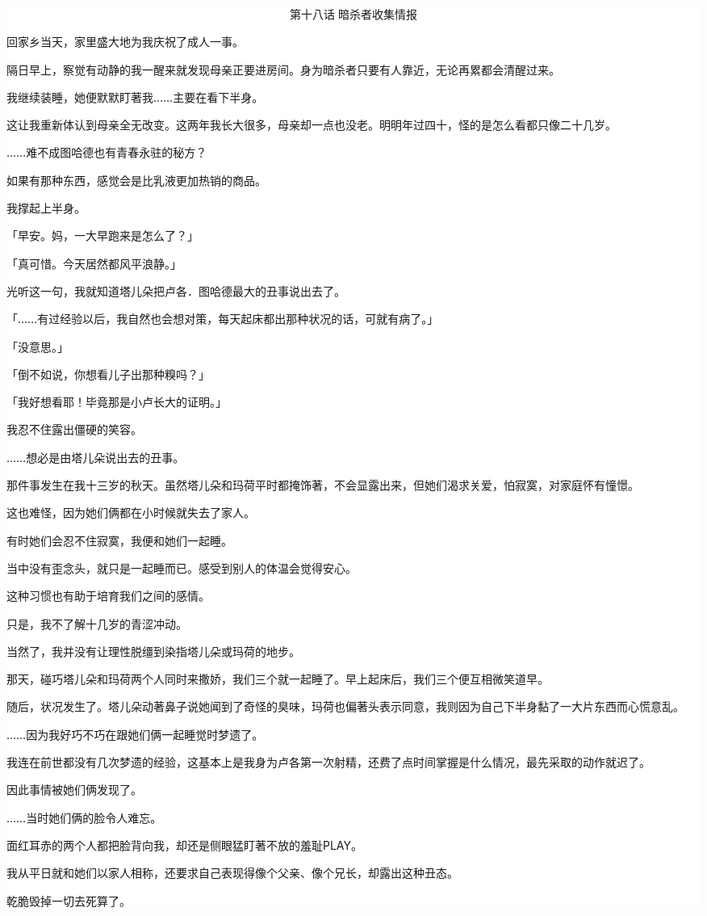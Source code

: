 <p align="center">第十八话 暗杀者收集情报</p>

回家乡当天，家里盛大地为我庆祝了成人一事。

隔日早上，察觉有动静的我一醒来就发现母亲正要进房间。身为暗杀者只要有人靠近，无论再累都会清醒过来。

我继续装睡，她便默默盯著我……主要在看下半身。

这让我重新体认到母亲全无改变。这两年我长大很多，母亲却一点也没老。明明年过四十，怪的是怎么看都只像二十几岁。

……难不成图哈德也有青春永驻的秘方？

如果有那种东西，感觉会是比乳液更加热销的商品。

我撑起上半身。

「早安。妈，一大早跑来是怎么了？」

「真可惜。今天居然都风平浪静。」

光听这一句，我就知道塔儿朵把卢各．图哈德最大的丑事说出去了。

「……有过经验以后，我自然也会想对策，每天起床都出那种状况的话，可就有病了。」

「没意思。」

「倒不如说，你想看儿子出那种糗吗？」

「我好想看耶！毕竟那是小卢长大的证明。」

我忍不住露出僵硬的笑容。

……想必是由塔儿朵说出去的丑事。

那件事发生在我十三岁的秋天。虽然塔儿朵和玛荷平时都掩饰著，不会显露出来，但她们渴求关爱，怕寂寞，对家庭怀有憧憬。

这也难怪，因为她们俩都在小时候就失去了家人。

有时她们会忍不住寂寞，我便和她们一起睡。

当中没有歪念头，就只是一起睡而已。感受到别人的体温会觉得安心。

这种习惯也有助于培育我们之间的感情。

只是，我不了解十几岁的青涩冲动。

当然了，我并没有让理性脱缰到染指塔儿朵或玛荷的地步。

那天，碰巧塔儿朵和玛荷两个人同时来撒娇，我们三个就一起睡了。早上起床后，我们三个便互相微笑道早。

随后，状况发生了。塔儿朵动著鼻子说她闻到了奇怪的臭味，玛荷也偏著头表示同意，我则因为自己下半身黏了一大片东西而心慌意乱。

……因为我好巧不巧在跟她们俩一起睡觉时梦遗了。

我连在前世都没有几次梦遗的经验，这基本上是我身为卢各第一次射精，还费了点时间掌握是什么情况，最先采取的动作就迟了。

因此事情被她们俩发现了。

……当时她们俩的脸令人难忘。

面红耳赤的两个人都把脸背向我，却还是侧眼猛盯著不放的羞耻PLAY。

我从平日就和她们以家人相称，还要求自己表现得像个父亲、像个兄长，却露出这种丑态。

乾脆毁掉一切去死算了。

